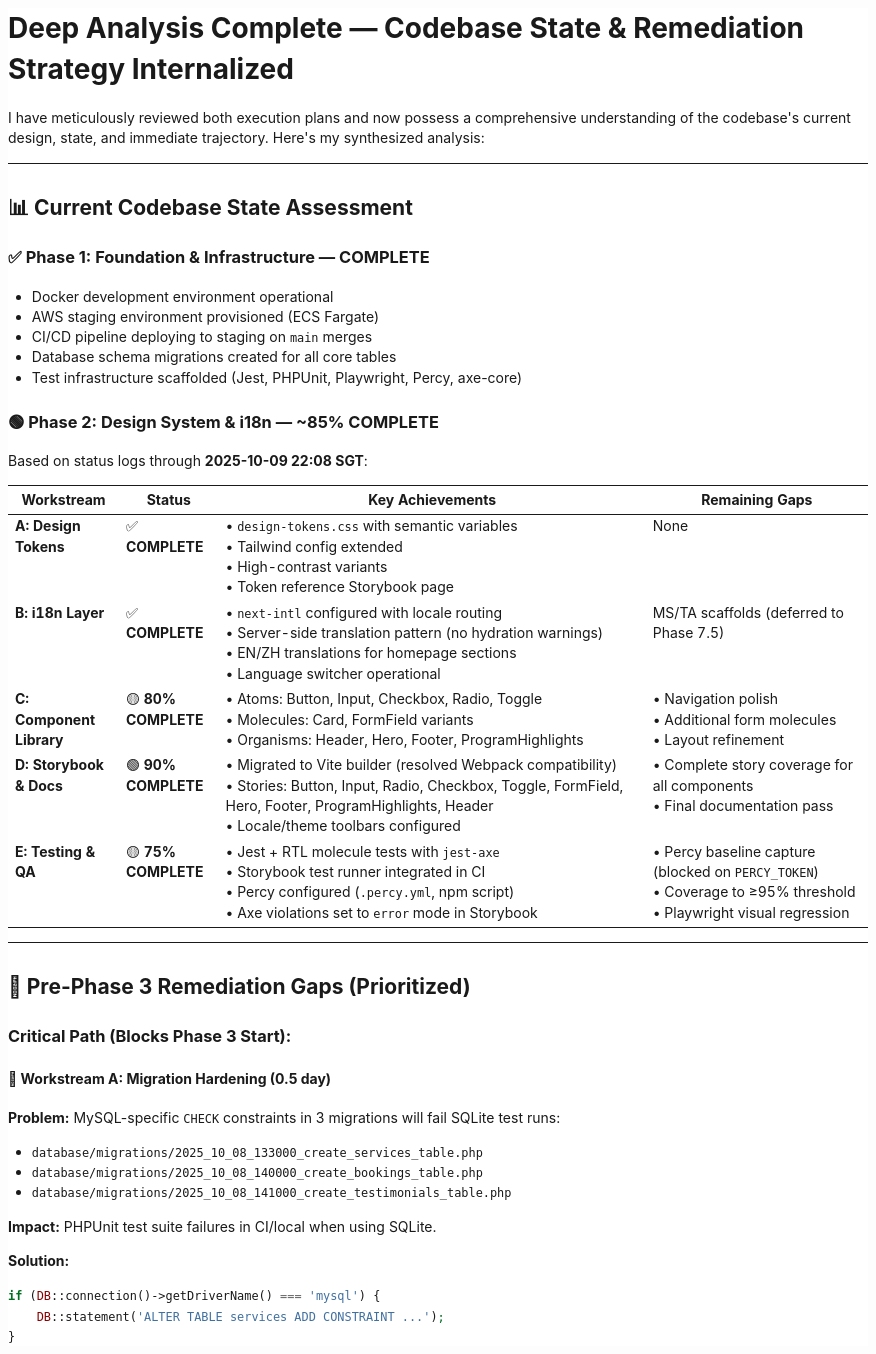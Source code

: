 # Deep Analysis Complete — Codebase State & Remediation Strategy Internalized

I have meticulously reviewed both execution plans and now possess a comprehensive understanding of the codebase's current design, state, and immediate trajectory. Here's my synthesized analysis:

---

## 📊 Current Codebase State Assessment

### ✅ **Phase 1: Foundation & Infrastructure** — COMPLETE
- Docker development environment operational
- AWS staging environment provisioned (ECS Fargate)
- CI/CD pipeline deploying to staging on `main` merges
- Database schema migrations created for all core tables
- Test infrastructure scaffolded (Jest, PHPUnit, Playwright, Percy, axe-core)

### 🟢 **Phase 2: Design System & i18n** — ~85% COMPLETE
Based on status logs through **2025-10-09 22:08 SGT**:

| Workstream | Status | Key Achievements | Remaining Gaps |
|------------|--------|------------------|----------------|
| **A: Design Tokens** | ✅ **COMPLETE** | • `design-tokens.css` with semantic variables<br>• Tailwind config extended<br>• High-contrast variants<br>• Token reference Storybook page | None |
| **B: i18n Layer** | ✅ **COMPLETE** | • `next-intl` configured with locale routing<br>• Server-side translation pattern (no hydration warnings)<br>• EN/ZH translations for homepage sections<br>• Language switcher operational | MS/TA scaffolds (deferred to Phase 7.5) |
| **C: Component Library** | 🟡 **80% COMPLETE** | • Atoms: Button, Input, Checkbox, Radio, Toggle<br>• Molecules: Card, FormField variants<br>• Organisms: Header, Hero, Footer, ProgramHighlights | • Navigation polish<br>• Additional form molecules<br>• Layout refinement |
| **D: Storybook & Docs** | 🟢 **90% COMPLETE** | • Migrated to Vite builder (resolved Webpack compatibility)<br>• Stories: Button, Input, Radio, Checkbox, Toggle, FormField, Hero, Footer, ProgramHighlights, Header<br>• Locale/theme toolbars configured | • Complete story coverage for all components<br>• Final documentation pass |
| **E: Testing & QA** | 🟡 **75% COMPLETE** | • Jest + RTL molecule tests with `jest-axe`<br>• Storybook test runner integrated in CI<br>• Percy configured (`.percy.yml`, npm script)<br>• Axe violations set to `error` mode in Storybook | • Percy baseline capture (blocked on `PERCY_TOKEN`)<br>• Coverage to ≥95% threshold<br>• Playwright visual regression |

---

## 🎯 Pre-Phase 3 Remediation Gaps (Prioritized)

### **Critical Path (Blocks Phase 3 Start):**

#### 🔴 **Workstream A: Migration Hardening** (0.5 day)
**Problem:** MySQL-specific `CHECK` constraints in 3 migrations will fail SQLite test runs:
- `database/migrations/2025_10_08_133000_create_services_table.php`
- `database/migrations/2025_10_08_140000_create_bookings_table.php`
- `database/migrations/2025_10_08_141000_create_testimonials_table.php`

**Impact:** PHPUnit test suite failures in CI/local when using SQLite.

**Solution:**
```php
if (DB::connection()->getDriverName() === 'mysql') {
    DB::statement('ALTER TABLE services ADD CONSTRAINT ...');
}
```
